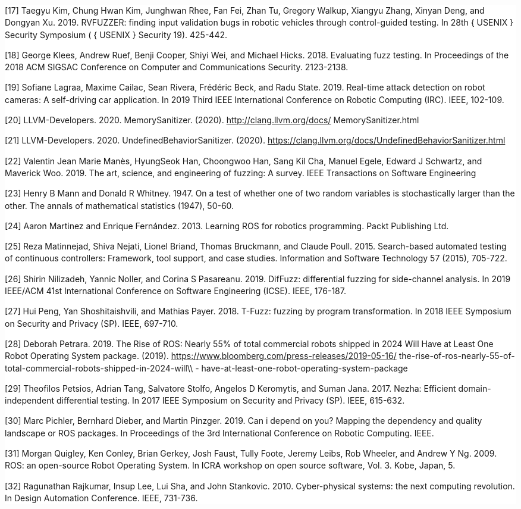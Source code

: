 [17] Taegyu Kim, Chung Hwan Kim, Junghwan Rhee, Fan Fei, Zhan Tu, Gregory Walkup, Xiangyu Zhang, Xinyan Deng, and Dongyan Xu. 2019. RVFUZZER: finding input validation bugs in robotic vehicles through control-guided testing. In 28th $\{$ USENIX $\}$ Security Symposium ( $\{$ USENIX $\}$ Security 19). 425-442.

[18] George Klees, Andrew Ruef, Benji Cooper, Shiyi Wei, and Michael Hicks. 2018. Evaluating fuzz testing. In Proceedings of the 2018 ACM SIGSAC Conference on Computer and Communications Security. 2123-2138.

[19] Sofiane Lagraa, Maxime Cailac, Sean Rivera, Frédéric Beck, and Radu State. 2019. Real-time attack detection on robot cameras: A self-driving car application. In 2019 Third IEEE International Conference on Robotic Computing (IRC). IEEE, 102-109.

[20] LLVM-Developers. 2020. MemorySanitizer. (2020). http://clang.llvm.org/docs/ MemorySanitizer.html

[21] LLVM-Developers. 2020. UndefinedBehaviorSanitizer. (2020). https://clang.llvm.org/docs/UndefinedBehaviorSanitizer.html

[22] Valentin Jean Marie Manès, HyungSeok Han, Choongwoo Han, Sang Kil Cha, Manuel Egele, Edward J Schwartz, and Maverick Woo. 2019. The art, science, and engineering of fuzzing: A survey. IEEE Transactions on Software Engineering

[23] Henry B Mann and Donald R Whitney. 1947. On a test of whether one of two random variables is stochastically larger than the other. The annals of mathematical statistics (1947), 50-60.

[24] Aaron Martinez and Enrique Fernández. 2013. Learning ROS for robotics programming. Packt Publishing Ltd.

[25] Reza Matinnejad, Shiva Nejati, Lionel Briand, Thomas Bruckmann, and Claude Poull. 2015. Search-based automated testing of continuous controllers: Framework, tool support, and case studies. Information and Software Technology 57 (2015), 705-722.

[26] Shirin Nilizadeh, Yannic Noller, and Corina S Pasareanu. 2019. DifFuzz: differential fuzzing for side-channel analysis. In 2019 IEEE/ACM 41st International Conference on Software Engineering (ICSE). IEEE, 176-187.

[27] Hui Peng, Yan Shoshitaishvili, and Mathias Payer. 2018. T-Fuzz: fuzzing by program transformation. In 2018 IEEE Symposium on Security and Privacy (SP). IEEE, 697-710.

[28] Deborah Petrara. 2019. The Rise of ROS: Nearly 55% of total commercial robots shipped in 2024 Will Have at Least One Robot Operating System package. (2019). https://www.bloomberg.com/press-releases/2019-05-16/ the-rise-of-ros-nearly-55-of-total-commercial-robots-shipped-in-2024-will\\\\ - have-at-least-one-robot-operating-system-package

[29] Theofilos Petsios, Adrian Tang, Salvatore Stolfo, Angelos D Keromytis, and Suman Jana. 2017. Nezha: Efficient domain-independent differential testing. In 2017 IEEE Symposium on Security and Privacy (SP). IEEE, 615-632.

[30] Marc Pichler, Bernhard Dieber, and Martin Pinzger. 2019. Can i depend on you? Mapping the dependency and quality landscape or ROS packages. In Proceedings of the 3rd International Conference on Robotic Computing. IEEE.

[31] Morgan Quigley, Ken Conley, Brian Gerkey, Josh Faust, Tully Foote, Jeremy Leibs, Rob Wheeler, and Andrew Y Ng. 2009. ROS: an open-source Robot Operating System. In ICRA workshop on open source software, Vol. 3. Kobe, Japan, 5.

[32] Ragunathan Rajkumar, Insup Lee, Lui Sha, and John Stankovic. 2010. Cyber-physical systems: the next computing revolution. In Design Automation Conference. IEEE, 731-736.
